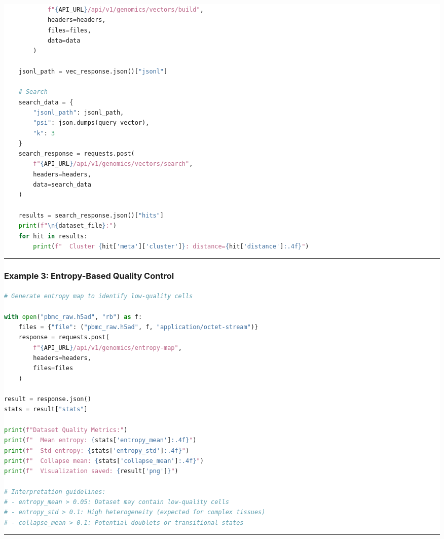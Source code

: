 ```python
            f"{API_URL}/api/v1/genomics/vectors/build",
            headers=headers,
            files=files,
            data=data
        )
    
    jsonl_path = vec_response.json()["jsonl"]
    
    # Search
    search_data = {
        "jsonl_path": jsonl_path,
        "psi": json.dumps(query_vector),
        "k": 3
    }
    search_response = requests.post(
        f"{API_URL}/api/v1/genomics/vectors/search",
        headers=headers,
        data=search_data
    )
    
    results = search_response.json()["hits"]
    print(f"\n{dataset_file}:")
    for hit in results:
        print(f"  Cluster {hit['meta']['cluster']}: distance={hit['distance']:.4f}")
```

---

### Example 3: Entropy-Based Quality Control

```python
# Generate entropy map to identify low-quality cells

with open("pbmc_raw.h5ad", "rb") as f:
    files = {"file": ("pbmc_raw.h5ad", f, "application/octet-stream")}
    response = requests.post(
        f"{API_URL}/api/v1/genomics/entropy-map",
        headers=headers,
        files=files
    )

result = response.json()
stats = result["stats"]

print(f"Dataset Quality Metrics:")
print(f"  Mean entropy: {stats['entropy_mean']:.4f}")
print(f"  Std entropy: {stats['entropy_std']:.4f}")
print(f"  Collapse mean: {stats['collapse_mean']:.4f}")
print(f"  Visualization saved: {result['png']}")

# Interpretation guidelines:
# - entropy_mean > 0.05: Dataset may contain low-quality cells
# - entropy_std > 0.1: High heterogeneity (expected for complex tissues)
# - collapse_mean > 0.1: Potential doublets or transitional states
```

---